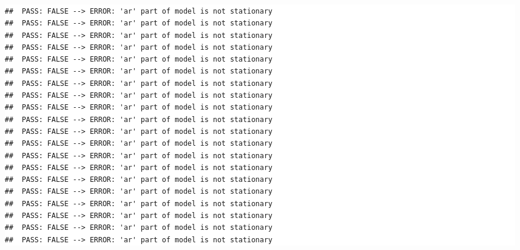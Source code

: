     ##  PASS: FALSE --> ERROR: 'ar' part of model is not stationary
    ##  PASS: FALSE --> ERROR: 'ar' part of model is not stationary
    ##  PASS: FALSE --> ERROR: 'ar' part of model is not stationary
    ##  PASS: FALSE --> ERROR: 'ar' part of model is not stationary
    ##  PASS: FALSE --> ERROR: 'ar' part of model is not stationary
    ##  PASS: FALSE --> ERROR: 'ar' part of model is not stationary
    ##  PASS: FALSE --> ERROR: 'ar' part of model is not stationary
    ##  PASS: FALSE --> ERROR: 'ar' part of model is not stationary
    ##  PASS: FALSE --> ERROR: 'ar' part of model is not stationary
    ##  PASS: FALSE --> ERROR: 'ar' part of model is not stationary
    ##  PASS: FALSE --> ERROR: 'ar' part of model is not stationary
    ##  PASS: FALSE --> ERROR: 'ar' part of model is not stationary
    ##  PASS: FALSE --> ERROR: 'ar' part of model is not stationary
    ##  PASS: FALSE --> ERROR: 'ar' part of model is not stationary
    ##  PASS: FALSE --> ERROR: 'ar' part of model is not stationary
    ##  PASS: FALSE --> ERROR: 'ar' part of model is not stationary
    ##  PASS: FALSE --> ERROR: 'ar' part of model is not stationary
    ##  PASS: FALSE --> ERROR: 'ar' part of model is not stationary
    ##  PASS: FALSE --> ERROR: 'ar' part of model is not stationary
    ##  PASS: FALSE --> ERROR: 'ar' part of model is not stationary